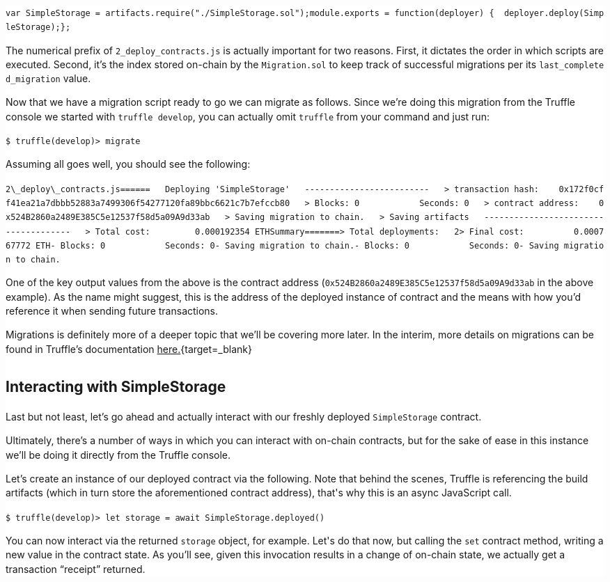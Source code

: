  
```
var SimpleStorage = artifacts.require("./SimpleStorage.sol");module.exports = function(deployer) {  deployer.deploy(SimpleStorage);};          
```
 The numerical prefix of `2_deploy_contracts.js` is actually important for two reasons. First, it dictates the order in which scripts are executed. Second, it’s the index stored on-chain by the `Migration.sol` to keep track of successful migrations per its `last_completed_migration` value.

  Now that we have a migration script ready to go we can migrate as follows. Since we’re doing this migration from the Truffle console we started with `truffle develop`, you can actually omit `truffle` from your command and just run: 
```
$ truffle(develop)> migrate      
```
 

  Assuming all goes well, you should see the following: 
```
2\_deploy\_contracts.js======   Deploying 'SimpleStorage'   -------------------------   > transaction hash:    0x172f0cff41ea21a7dbbb52883a7499306f54277120fa89bbc6621c7b7efccb80   > Blocks: 0            Seconds: 0   > contract address:    0x524B2860a2489E385C5e12537f58d5a09A9d33ab   > Saving migration to chain.   > Saving artifacts   -------------------------------------   > Total cost:         0.000192354 ETHSummary=======> Total deployments:   2> Final cost:          0.000767772 ETH- Blocks: 0            Seconds: 0- Saving migration to chain.- Blocks: 0            Seconds: 0- Saving migration to chain.      
```
 

 One of the key output values from the above is the contract address (`0x524B2860a2489E385C5e12537f58d5a09A9d33ab` in the above example). As the name might suggest, this is the address of the deployed instance of contract and the means with how you’d reference it when sending future transactions.

 Migrations is definitely more of a deeper topic that we’ll be covering more later. In the interim, more details on migrations can be found in Truffle’s documentation [here.](https://www.trufflesuite.com/docs/truffle/getting-started/running-migrations){target=_blank}

 Interacting with SimpleStorage
------------------------------

 Last but not least, let’s go ahead and actually interact with our freshly deployed `SimpleStorage` contract.

 Ultimately, there’s a number of ways in which you can interact with on-chain contracts, but for the sake of ease in this instance we’ll be doing it directly from the Truffle console.

 Let’s create an instance of our deployed contract via the following. Note that behind the scenes, Truffle is referencing the build artifacts (which in turn store the aforementioned contract address), that's why this is an async JavaScript call.

 
```
$ truffle(develop)> let storage = await SimpleStorage.deployed()    
```
 You can now interact via the returned `storage` object, for example. Let's do that now, but calling the `set` contract method, writing a new value in the contract state. As you’ll see, given this invocation results in a change of on-chain state, we actually get a transaction “receipt” returned.

 